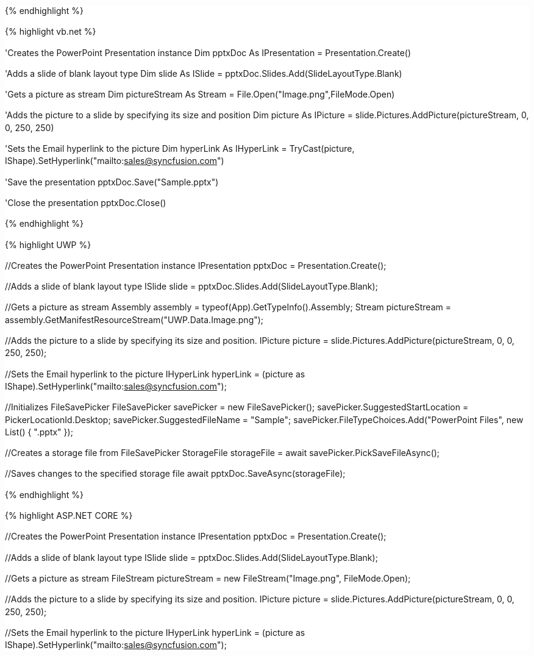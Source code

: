 {% endhighlight %}

{% highlight vb.net %}

'Creates the PowerPoint Presentation instance
Dim pptxDoc As IPresentation = Presentation.Create() 
 
'Adds a slide of blank layout type
Dim slide As ISlide = pptxDoc.Slides.Add(SlideLayoutType.Blank) 
 
'Gets a picture as stream
Dim pictureStream As Stream = File.Open("Image.png",FileMode.Open) 
 
'Adds the picture to a slide by specifying its size and position
Dim picture As IPicture = slide.Pictures.AddPicture(pictureStream, 0, 0, 250, 250) 
 
'Sets the Email hyperlink to the picture
Dim hyperLink As IHyperLink = TryCast(picture, IShape).SetHyperlink("mailto:sales@syncfusion.com") 

'Save the presentation
pptxDoc.Save("Sample.pptx")

'Close the presentation
pptxDoc.Close()

{% endhighlight %}

{% highlight UWP %}

//Creates the PowerPoint Presentation instance
IPresentation pptxDoc = Presentation.Create();

//Adds a slide of blank layout type
ISlide slide = pptxDoc.Slides.Add(SlideLayoutType.Blank);

//Gets a picture as stream
Assembly assembly = typeof(App).GetTypeInfo().Assembly;
Stream pictureStream = assembly.GetManifestResourceStream("UWP.Data.Image.png");

//Adds the picture to a slide by specifying its size and position.
IPicture picture = slide.Pictures.AddPicture(pictureStream, 0, 0, 250, 250);

//Sets the Email hyperlink to the picture
IHyperLink hyperLink = (picture as IShape).SetHyperlink("mailto:sales@syncfusion.com");

//Initializes FileSavePicker
FileSavePicker savePicker = new FileSavePicker();
savePicker.SuggestedStartLocation = PickerLocationId.Desktop;
savePicker.SuggestedFileName = "Sample";
savePicker.FileTypeChoices.Add("PowerPoint Files", new List<string>() { ".pptx" });

//Creates a storage file from FileSavePicker
StorageFile storageFile = await savePicker.PickSaveFileAsync();

//Saves changes to the specified storage file
await pptxDoc.SaveAsync(storageFile);

{% endhighlight %}

{% highlight ASP.NET CORE %}

//Creates the PowerPoint Presentation instance
IPresentation pptxDoc = Presentation.Create();

//Adds a slide of blank layout type
ISlide slide = pptxDoc.Slides.Add(SlideLayoutType.Blank);

//Gets a picture as stream
FileStream pictureStream = new FileStream("Image.png", FileMode.Open);

//Adds the picture to a slide by specifying its size and position.
IPicture picture = slide.Pictures.AddPicture(pictureStream, 0, 0, 250, 250);

//Sets the Email hyperlink to the picture
IHyperLink hyperLink = (picture as IShape).SetHyperlink("mailto:sales@syncfusion.com");